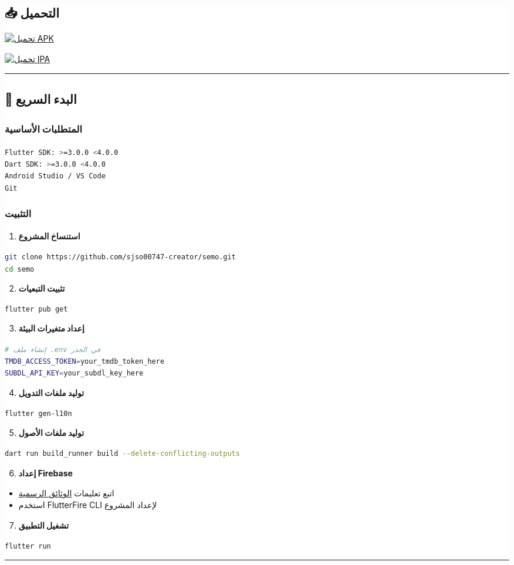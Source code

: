 ## 📥 التحميل

[![تحميل APK](https://custom-icon-badges.demolab.com/badge/-تحميل%20APK-F25278?style=for-the-badge&logo=download&logoColor=white&color=AB261D)](https://github.com/sjso00747-creator/semo/releases)

[![تحميل IPA](https://custom-icon-badges.demolab.com/badge/-تحميل%20IPA-F25278?style=for-the-badge&logo=download&logoColor=white&color=AB261D)](https://github.com/sjso00747-creator/semo/releases)

---

## 🚀 البدء السريع

### المتطلبات الأساسية

```bash
Flutter SDK: >=3.0.0 <4.0.0
Dart SDK: >=3.0.0 <4.0.0
Android Studio / VS Code
Git
```

### التثبيت

1. **استنساخ المشروع**
```bash
git clone https://github.com/sjso00747-creator/semo.git
cd semo
```

2. **تثبيت التبعيات**
```bash
flutter pub get
```

3. **إعداد متغيرات البيئة**
```bash
# إنشاء ملف .env في الجذر
TMDB_ACCESS_TOKEN=your_tmdb_token_here
SUBDL_API_KEY=your_subdl_key_here
```

4. **توليد ملفات التدويل**
```bash
flutter gen-l10n
```

5. **توليد ملفات الأصول**
```bash
dart run build_runner build --delete-conflicting-outputs
```

6. **إعداد Firebase**
- اتبع تعليمات [الوثائق الرسمية](https://firebase.google.com/docs/flutter/setup)
- استخدم FlutterFire CLI لإعداد المشروع

7. **تشغيل التطبيق**
```bash
flutter run
```

---